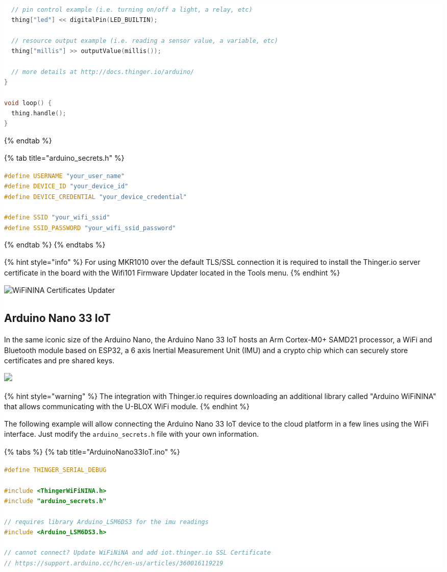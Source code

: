 ```cpp
  // pin control example (i.e. turning on/off a light, a relay, etc)
  thing["led"] << digitalPin(LED_BUILTIN);

  // resource output example (i.e. reading a sensor value, a variable, etc)
  thing["millis"] >> outputValue(millis());

  // more details at http://docs.thinger.io/arduino/
}

void loop() {
  thing.handle();
}
```
{% endtab %}

{% tab title="arduino_secrets.h" %}
```cpp
#define USERNAME "your_user_name"
#define DEVICE_ID "your_device_id"
#define DEVICE_CREDENTIAL "your_device_credential"

#define SSID "your_wifi_ssid"
#define SSID_PASSWORD "your_wifi_ssid_password"
```
{% endtab %}
{% endtabs %}

{% hint style="info" %}
For using MKR1010 over the default TLS/SSL connection it is required to install the Thinger.io server certificate in the board with the Wifi101 Firmware Updater located in the Tools menu.
{% endhint %}

![WiFiNINA Certificates Updater](../.gitbook/assets/mkr1000_ssl_certificate.png)

## Arduino Nano 33 IoT

In the same iconic size of the Arduino Nano, the Arduino Nano 33 IoT hosts an Arm Cortex-M0+ SAMD21 processor, a WiFi and Bluetooth module based on ESP32, a 6 axis Inertial Measurement Unit (IMU) and a crypto chip which can securely store certificates and pre shared keys.

![](../.gitbook/assets/33iot.png)

{% hint style="warning" %}
The integration with Thinger.io requires downloading an additional library called "Arduino WiFiNINA" that allows communicating with the U-BLOX WiFi module.
{% endhint %}

The following example will allow connecting the Arduino Nano 33 IoT device to the cloud platform in a few lines using the WiFi interface. Just modify the `arduino_secrets.h` file with your own information.

{% tabs %}
{% tab title="ArduinoNano33IoT.ino" %}
```cpp
#define THINGER_SERIAL_DEBUG

#include <ThingerWiFiNINA.h>
#include "arduino_secrets.h"

// requires library Arduino_LSM6DS3 for the imu readings
#include <Arduino_LSM6DS3.h>

// cannot connect? Update WiFiNiNA and add iot.thinger.io SSL Certificate
// https://support.arduino.cc/hc/en-us/articles/360016119219

```